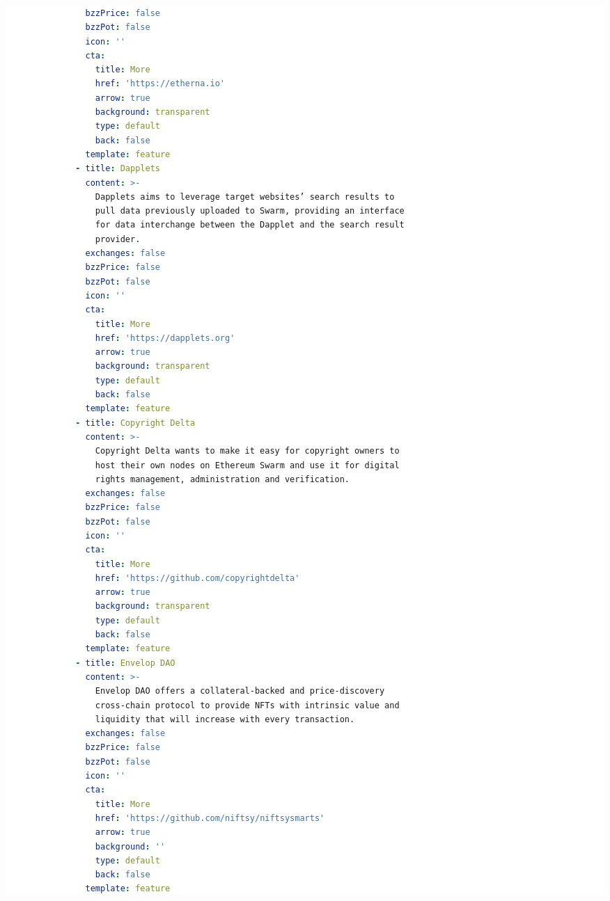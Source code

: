 ```yaml
                bzzPrice: false
                bzzPot: false
                icon: ''
                cta:
                  title: More
                  href: 'https://etherna.io'
                  arrow: true
                  background: transparent
                  type: default
                  back: false
                template: feature
              - title: Dapplets
                content: >-
                  Dapplets aims to leverage target websites’ search results to
                  pull data previously uploaded to Swarm, providing an interface
                  for data interchange between the Dapplet and the search result
                  provider.
                exchanges: false
                bzzPrice: false
                bzzPot: false
                icon: ''
                cta:
                  title: More
                  href: 'https://dapplets.org'
                  arrow: true
                  background: transparent
                  type: default
                  back: false
                template: feature
              - title: Copyright Delta
                content: >-
                  Copyright Delta wants to make it easy for copyright owners to
                  host their own nodes on Ethereum Swarm and use it for digital
                  rights management, administration and verification.
                exchanges: false
                bzzPrice: false
                bzzPot: false
                icon: ''
                cta:
                  title: More
                  href: 'https://github.com/copyrightdelta'
                  arrow: true
                  background: transparent
                  type: default
                  back: false
                template: feature
              - title: Envelop DAO
                content: >-
                  Envelop DAO offers a collateral-backed and price-discovery
                  cross-chain protocol to provide NFTs with intrinsic value and
                  liquidity that will increase with every transaction.
                exchanges: false
                bzzPrice: false
                bzzPot: false
                icon: ''
                cta:
                  title: More
                  href: 'https://github.com/niftsy/niftsysmarts'
                  arrow: true
                  background: ''
                  type: default
                  back: false
                template: feature
```